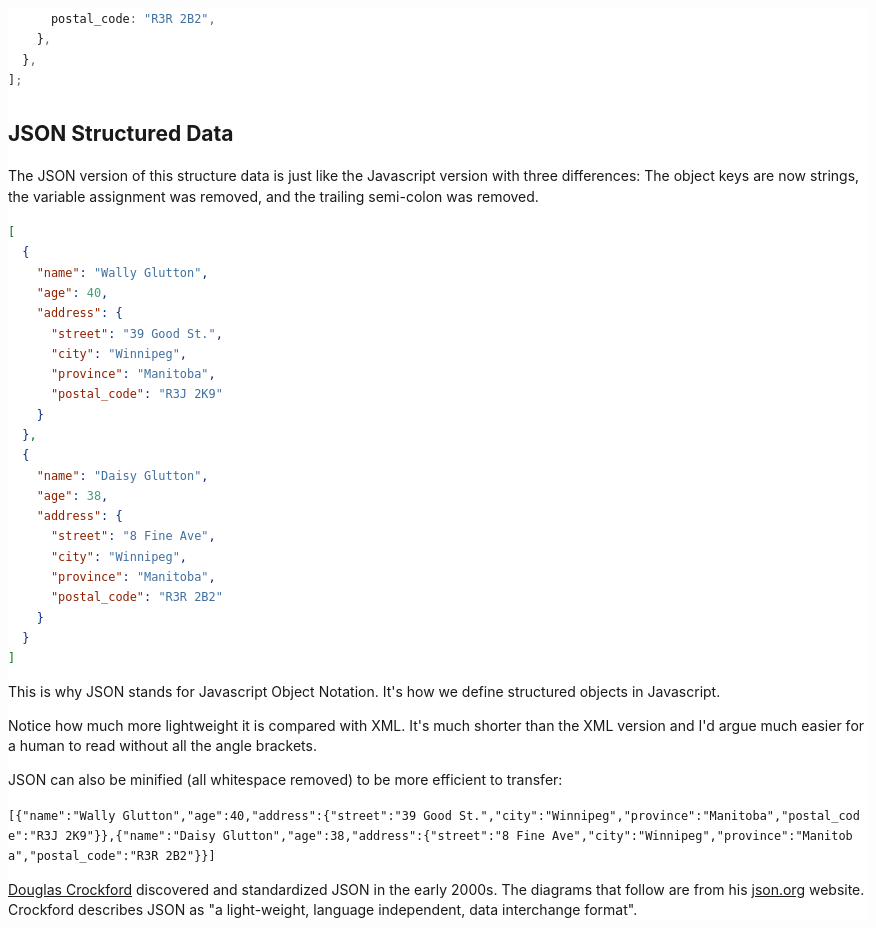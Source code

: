 ```javascript
      postal_code: "R3R 2B2",
    },
  },
];
```

## JSON Structured Data

The JSON version of this structure data is just like the Javascript version with three differences: The object keys are now strings, the variable assignment was removed, and the trailing semi-colon was removed.

```json
[
  {
    "name": "Wally Glutton",
    "age": 40,
    "address": {
      "street": "39 Good St.",
      "city": "Winnipeg",
      "province": "Manitoba",
      "postal_code": "R3J 2K9"
    }
  },
  {
    "name": "Daisy Glutton",
    "age": 38,
    "address": {
      "street": "8 Fine Ave",
      "city": "Winnipeg",
      "province": "Manitoba",
      "postal_code": "R3R 2B2"
    }
  }
]
```

This is why JSON stands for Javascript Object Notation. It's how we define structured objects in Javascript.

Notice how much more lightweight it is compared with XML. It's much shorter than the XML version and I'd argue much easier for a human to read without all the angle brackets.

JSON can also be minified (all whitespace removed) to be more efficient to transfer:

```
[{"name":"Wally Glutton","age":40,"address":{"street":"39 Good St.","city":"Winnipeg","province":"Manitoba","postal_code":"R3J 2K9"}},{"name":"Daisy Glutton","age":38,"address":{"street":"8 Fine Ave","city":"Winnipeg","province":"Manitoba","postal_code":"R3R 2B2"}}]
```

[Douglas Crockford](https://www.crockford.com/) discovered and standardized JSON in the early 2000s. The diagrams that follow are from his [json.org](https://www.json.org) website. Crockford describes JSON as "a light-weight, language independent, data interchange format".
